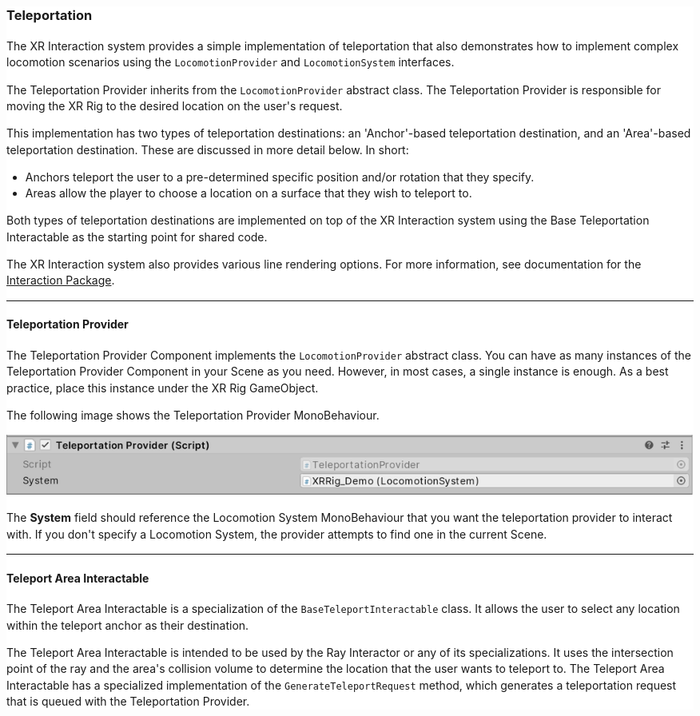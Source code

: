 ### Teleportation

The XR Interaction system provides a simple implementation of teleportation that also demonstrates how to implement complex locomotion scenarios using the `LocomotionProvider` and `LocomotionSystem` interfaces.

The Teleportation Provider inherits from the `LocomotionProvider` abstract class. The Teleportation Provider is responsible for moving the XR Rig to the desired location on the user's request.

This implementation has two types of teleportation destinations: an 'Anchor'-based teleportation destination, and an 'Area'-based teleportation destination. These are discussed in more detail below. In short:

- Anchors teleport the user to a pre-determined specific position and/or rotation that they specify.
- Areas allow the player to choose a location on a surface that they wish to teleport to.

Both types of teleportation destinations are implemented on top of the XR Interaction system using the Base Teleportation Interactable as the starting point for shared code.

The XR Interaction system also provides various line rendering options. For more information, see documentation for the [Interaction Package](index.md).

---

#### Teleportation Provider

The Teleportation Provider Component implements the `LocomotionProvider` abstract class. You can have as many instances of the Teleportation Provider Component in your Scene as you need. However, in most cases, a single instance is enough. As a best practice, place this instance under the XR Rig GameObject.

The following image shows the Teleportation Provider MonoBehaviour.

![teleportation-provider](images/teleportation_provider.png)

The **System** field should reference the Locomotion System MonoBehaviour that you want the teleportation provider to interact with. If you don't specify a Locomotion System, the provider attempts to find one in the current Scene.

---

#### Teleport Area Interactable

The Teleport Area Interactable is a specialization of the `BaseTeleportInteractable` class. It allows the user to select any location within the teleport anchor as their destination.

The Teleport Area Interactable is intended to be used by the Ray Interactor or any of its specializations. It uses the intersection point of the ray and the area's collision volume to determine the location that the user wants to teleport to. The Teleport Area Interactable has a specialized implementation of the `GenerateTeleportRequest` method, which generates a teleportation request that is queued with the Teleportation Provider.
